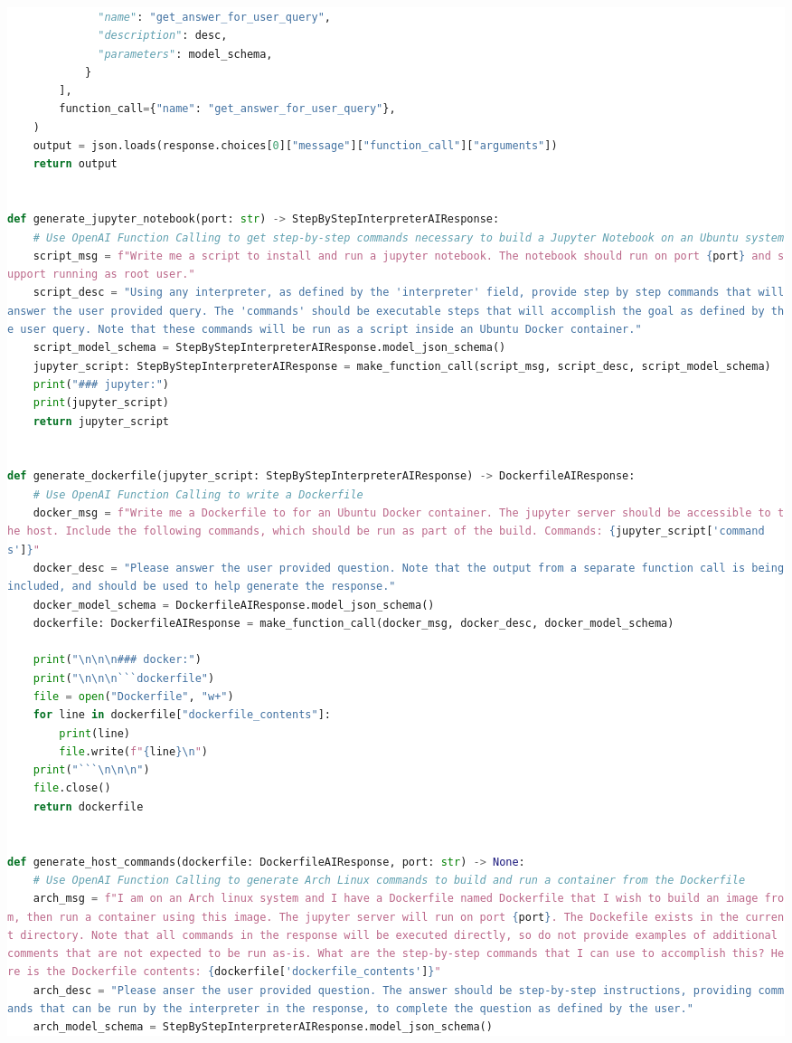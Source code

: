 ```python
              "name": "get_answer_for_user_query",
              "description": desc,
              "parameters": model_schema,
            }
        ],
        function_call={"name": "get_answer_for_user_query"},
    )
    output = json.loads(response.choices[0]["message"]["function_call"]["arguments"])
    return output


def generate_jupyter_notebook(port: str) -> StepByStepInterpreterAIResponse:
    # Use OpenAI Function Calling to get step-by-step commands necessary to build a Jupyter Notebook on an Ubuntu system
    script_msg = f"Write me a script to install and run a jupyter notebook. The notebook should run on port {port} and support running as root user."
    script_desc = "Using any interpreter, as defined by the 'interpreter' field, provide step by step commands that will answer the user provided query. The 'commands' should be executable steps that will accomplish the goal as defined by the user query. Note that these commands will be run as a script inside an Ubuntu Docker container."
    script_model_schema = StepByStepInterpreterAIResponse.model_json_schema()
    jupyter_script: StepByStepInterpreterAIResponse = make_function_call(script_msg, script_desc, script_model_schema)
    print("### jupyter:")
    print(jupyter_script)
    return jupyter_script


def generate_dockerfile(jupyter_script: StepByStepInterpreterAIResponse) -> DockerfileAIResponse:
    # Use OpenAI Function Calling to write a Dockerfile
    docker_msg = f"Write me a Dockerfile to for an Ubuntu Docker container. The jupyter server should be accessible to the host. Include the following commands, which should be run as part of the build. Commands: {jupyter_script['commands']}"
    docker_desc = "Please answer the user provided question. Note that the output from a separate function call is being included, and should be used to help generate the response."
    docker_model_schema = DockerfileAIResponse.model_json_schema()
    dockerfile: DockerfileAIResponse = make_function_call(docker_msg, docker_desc, docker_model_schema)

    print("\n\n\n### docker:")
    print("\n\n\n```dockerfile")
    file = open("Dockerfile", "w+")
    for line in dockerfile["dockerfile_contents"]:
        print(line)
        file.write(f"{line}\n")
    print("```\n\n\n")
    file.close()
    return dockerfile


def generate_host_commands(dockerfile: DockerfileAIResponse, port: str) -> None:
    # Use OpenAI Function Calling to generate Arch Linux commands to build and run a container from the Dockerfile
    arch_msg = f"I am on an Arch linux system and I have a Dockerfile named Dockerfile that I wish to build an image from, then run a container using this image. The jupyter server will run on port {port}. The Dockefile exists in the current directory. Note that all commands in the response will be executed directly, so do not provide examples of additional comments that are not expected to be run as-is. What are the step-by-step commands that I can use to accomplish this? Here is the Dockerfile contents: {dockerfile['dockerfile_contents']}"
    arch_desc = "Please anser the user provided question. The answer should be step-by-step instructions, providing commands that can be run by the interpreter in the response, to complete the question as defined by the user."
    arch_model_schema = StepByStepInterpreterAIResponse.model_json_schema()
```